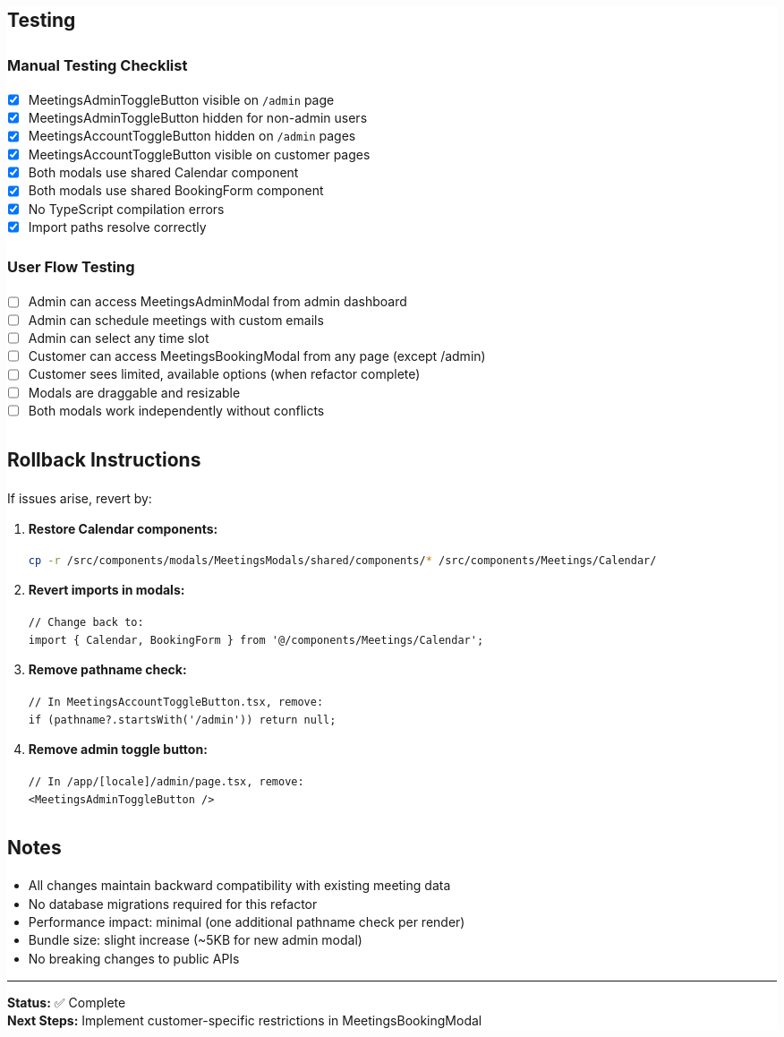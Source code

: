 ## Testing

### Manual Testing Checklist
- [x] MeetingsAdminToggleButton visible on `/admin` page
- [x] MeetingsAdminToggleButton hidden for non-admin users
- [x] MeetingsAccountToggleButton hidden on `/admin` pages
- [x] MeetingsAccountToggleButton visible on customer pages
- [x] Both modals use shared Calendar component
- [x] Both modals use shared BookingForm component
- [x] No TypeScript compilation errors
- [x] Import paths resolve correctly

### User Flow Testing
- [ ] Admin can access MeetingsAdminModal from admin dashboard
- [ ] Admin can schedule meetings with custom emails
- [ ] Admin can select any time slot
- [ ] Customer can access MeetingsBookingModal from any page (except /admin)
- [ ] Customer sees limited, available options (when refactor complete)
- [ ] Modals are draggable and resizable
- [ ] Both modals work independently without conflicts

## Rollback Instructions

If issues arise, revert by:

1. **Restore Calendar components:**
   ```bash
   cp -r /src/components/modals/MeetingsModals/shared/components/* /src/components/Meetings/Calendar/
   ```

2. **Revert imports in modals:**
   ```tsx
   // Change back to:
   import { Calendar, BookingForm } from '@/components/Meetings/Calendar';
   ```

3. **Remove pathname check:**
   ```tsx
   // In MeetingsAccountToggleButton.tsx, remove:
   if (pathname?.startsWith('/admin')) return null;
   ```

4. **Remove admin toggle button:**
   ```tsx
   // In /app/[locale]/admin/page.tsx, remove:
   <MeetingsAdminToggleButton />
   ```

## Notes

- All changes maintain backward compatibility with existing meeting data
- No database migrations required for this refactor
- Performance impact: minimal (one additional pathname check per render)
- Bundle size: slight increase (~5KB for new admin modal)
- No breaking changes to public APIs

---

**Status:** ✅ Complete  
**Next Steps:** Implement customer-specific restrictions in MeetingsBookingModal
